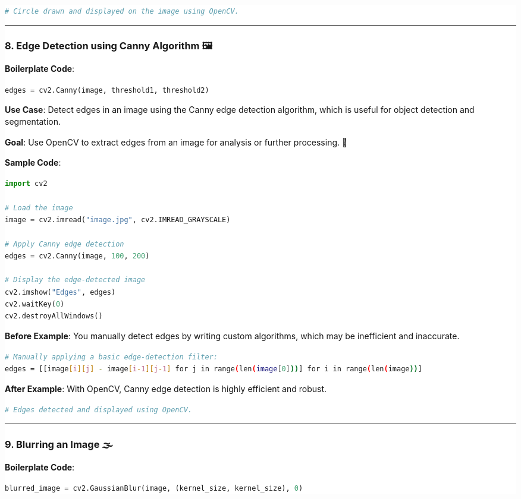 ```bash
# Circle drawn and displayed on the image using OpenCV.
```

---

### 8\. **Edge Detection using Canny Algorithm 🖼️**

**Boilerplate Code**:

```python
edges = cv2.Canny(image, threshold1, threshold2)
```

**Use Case**: Detect edges in an image using the Canny edge detection algorithm, which is useful for object detection and segmentation.

**Goal**: Use OpenCV to extract edges from an image for analysis or further processing. 🎯

**Sample Code**:

```python
import cv2

# Load the image
image = cv2.imread("image.jpg", cv2.IMREAD_GRAYSCALE)

# Apply Canny edge detection
edges = cv2.Canny(image, 100, 200)

# Display the edge-detected image
cv2.imshow("Edges", edges)
cv2.waitKey(0)
cv2.destroyAllWindows()
```

**Before Example**: You manually detect edges by writing custom algorithms, which may be inefficient and inaccurate.

```bash
# Manually applying a basic edge-detection filter:
edges = [[image[i][j] - image[i-1][j-1] for j in range(len(image[0]))] for i in range(len(image))]
```

**After Example**: With OpenCV, Canny edge detection is highly efficient and robust.

```bash
# Edges detected and displayed using OpenCV.
```

---

### 9\. **Blurring an Image 🌫️**

**Boilerplate Code**:

```python
blurred_image = cv2.GaussianBlur(image, (kernel_size, kernel_size), 0)
```
